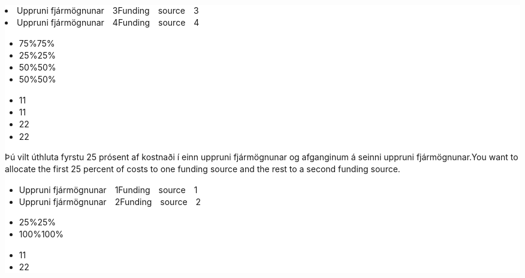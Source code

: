 <li><span data-ttu-id="c2171-172">Uppruni fjármögnunar　3</span><span class="sxs-lookup"><span data-stu-id="c2171-172">Funding　source　3</span></span></li>
<li><span data-ttu-id="c2171-173">Uppruni fjármögnunar　4</span><span class="sxs-lookup"><span data-stu-id="c2171-173">Funding　source　4</span></span></li>
</ul></td>
<td><ul>
<li><span data-ttu-id="c2171-174">75%</span><span class="sxs-lookup"><span data-stu-id="c2171-174">75%</span></span></li>
<li><span data-ttu-id="c2171-175">25%</span><span class="sxs-lookup"><span data-stu-id="c2171-175">25%</span></span></li>
<li><span data-ttu-id="c2171-176">50%</span><span class="sxs-lookup"><span data-stu-id="c2171-176">50%</span></span></li>
<li><span data-ttu-id="c2171-177">50%</span><span class="sxs-lookup"><span data-stu-id="c2171-177">50%</span></span></li>
</ul></td>
<td><ul>
<li><span data-ttu-id="c2171-178">1</span><span class="sxs-lookup"><span data-stu-id="c2171-178">1</span></span></li>
<li><span data-ttu-id="c2171-179">1</span><span class="sxs-lookup"><span data-stu-id="c2171-179">1</span></span></li>
<li><span data-ttu-id="c2171-180">2</span><span class="sxs-lookup"><span data-stu-id="c2171-180">2</span></span></li>
<li><span data-ttu-id="c2171-181">2</span><span class="sxs-lookup"><span data-stu-id="c2171-181">2</span></span></li>
</ul></td>
</tr>
<tr class="odd">
<td><span data-ttu-id="c2171-182">Þú vilt úthluta fyrstu 25 prósent af kostnaði í einn uppruni fjármögnunar og afganginum á seinni uppruni fjármögnunar.</span><span class="sxs-lookup"><span data-stu-id="c2171-182">You want to allocate the first 25 percent of costs to one funding source and the rest to a second funding source.</span></span></td>
<td><ul>
<li><span data-ttu-id="c2171-183">Uppruni fjármögnunar　1</span><span class="sxs-lookup"><span data-stu-id="c2171-183">Funding　source　1</span></span></li>
<li><span data-ttu-id="c2171-184">Uppruni fjármögnunar　2</span><span class="sxs-lookup"><span data-stu-id="c2171-184">Funding　source　2</span></span></li>
</ul></td>
<td><ul>
<li><span data-ttu-id="c2171-185">25%</span><span class="sxs-lookup"><span data-stu-id="c2171-185">25%</span></span></li>
<li><span data-ttu-id="c2171-186">100%</span><span class="sxs-lookup"><span data-stu-id="c2171-186">100%</span></span></li>
</ul></td>
<td><ul>
<li><span data-ttu-id="c2171-187">1</span><span class="sxs-lookup"><span data-stu-id="c2171-187">1</span></span></li>
<li><span data-ttu-id="c2171-188">2</span><span class="sxs-lookup"><span data-stu-id="c2171-188">2</span></span></li>
</ul></td>
</tr>
</tbody>
</table>
